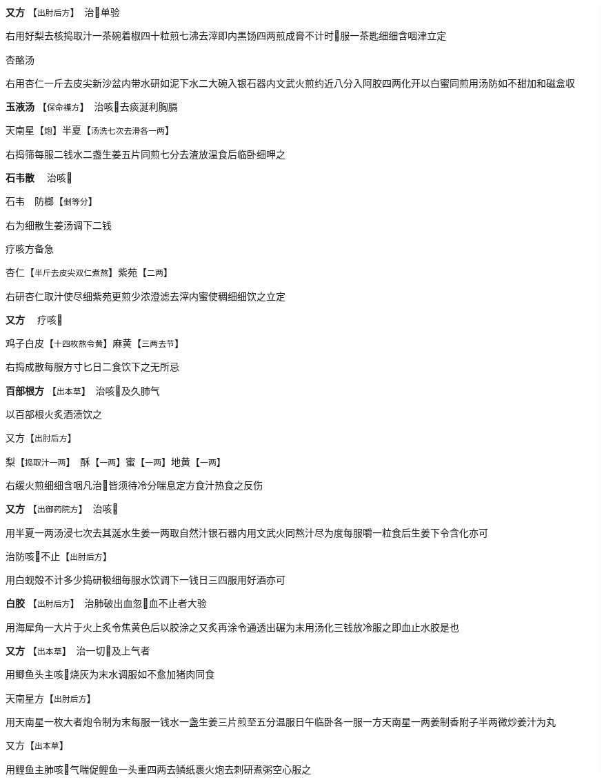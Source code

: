 **又方** 【`出肘后方`】　治单验  

右用好梨去核捣取汁一茶碗着椒四十粒煎七沸去滓即内黒饧四两煎成膏不计时服一茶匙细细含咽津立定  

杏酪汤  

右用杏仁一斤去皮尖新沙盆内带水研如泥下水二大碗入银石器内文武火煎约近八分入阿胶四两化开以白蜜同煎用汤防如不甜加和磁盒収  

**玉液汤** 【`保命襍方`】　治咳去痰涎利胸膈  

天南星【`炮`】半夏【`汤洗七次去滑各一两`】  

右捣筛每服二钱水二盏生姜五片同煎七分去渣放温食后临卧细呷之  

**石韦散** 　治咳  

石韦　防榔【`剉等分`】  

右为细散生姜汤调下二钱  

疗咳方备急  

杏仁【`半斤去皮尖双仁煮熬`】紫苑【`二两`】  

右研杏仁取汁使尽细紫苑更煎少浓澄滤去滓内蜜使稠细细饮之立定  

**又方** 　疗咳  

鸡子白皮【`十四枚熬令黄`】麻黄【`三两去节`】  

右捣成散每服方寸匕日二食饮下之无所忌  

**百部根方** 【`出本草`】　治咳及久肺气  

以百部根火炙酒渍饮之  

又方【`出肘后方`】  

梨【`捣取汁一两`】　酥【`一两`】蜜【`一两`】地黄【`一两`】  

右缓火煎细细含咽凡治皆须待冷分喘息定方食汁热食之反伤  

**又方** 【`出御药院方`】　治咳  

用半夏一两汤浸七次去其涎水生姜一两取自然汁银石器内用文武火同熬汁尽为度每服嚼一粒食后生姜下令含化亦可  

治防咳不止【`出肘后方`】  

用白蚬殻不计多少捣研极细毎服水饮调下一钱日三四服用好酒亦可  

**白胶** 【`出肘后方`】　治肺破出血忽血不止者大验  

用海犀角一大片于火上炙令焦黄色后以胶涂之又炙再涂令通透出碾为末用汤化三钱放冷服之即血止水胶是也  

**又方** 【`出本草`】　治一切及上气者  

用鲫鱼头主咳烧灰为末水调服如不愈加猪肉同食  

天南星方【`出肘后方`】  

用天南星一枚大者炮令制为末每服一钱水一盏生姜三片煎至五分温服日午临卧各一服一方天南星一两姜制香附子半两微炒姜汁为丸  

又方【`出本草`】  

用鲤鱼主肺咳气喘促鲤鱼一头重四两去鳞纸裹火炮去刺研煮粥空心服之  
